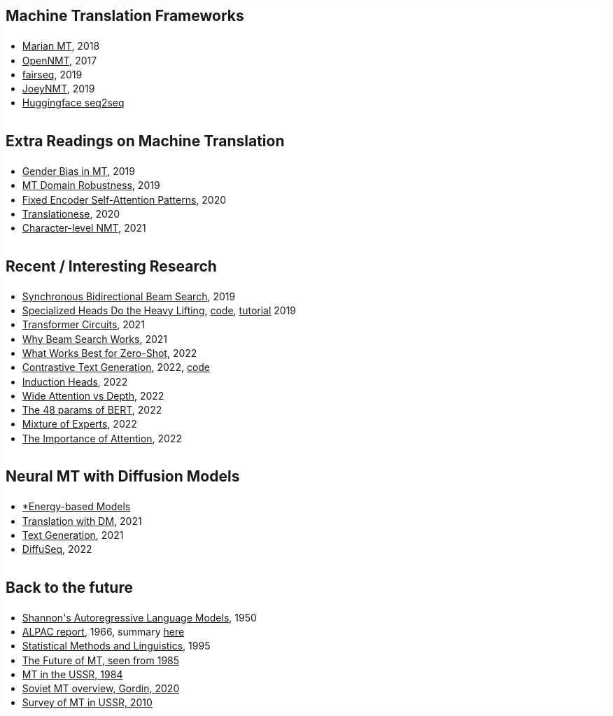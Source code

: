 
## Machine Translation Frameworks
- [Marian MT](https://aclanthology.org/P18-4020/), 2018
- [OpenNMT](https://opennmt.net/publications/), 2017
- [fairseq](https://aclanthology.org/N19-4009.pdf), 2019
- [JoeyNMT](https://aclanthology.org/D19-3019v1.pdf), 2019
- [Huggingface seq2seq](https://huggingface.co/docs/transformers/main/en/model_summary#sequencetosequence-models)

## Extra Readings on Machine Translation
- [Gender Bias in MT](https://aclanthology.org/P19-1164/), 2019
- [MT Domain Robustness](https://aclanthology.org/2020.amta-research.14/), 2019
- [Fixed Encoder Self-Attention Patterns](https://aclanthology.org/2020.findings-emnlp.49.pdf), 2020
- [Translationese](https://aclanthology.org/2020.acl-main.691.pdf), 2020
- [Character-level NMT](https://aclanthology.org/2020.acl-main.145.pdf), 2021


## Recent / Interesting Research
- [Synchronous Bidirectional Beam Search](https://direct.mit.edu/tacl/article/doi/10.1162/tacl_a_00256/43504/Synchronous-Bidirectional-Neural-Machine), 2019 
- [Specialized Heads Do the Heavy Lifting](https://aclanthology.org/P19-1580/), [code](https://github.com/lena-voita/the-story-of-heads), [tutorial](https://lena-voita.github.io/posts/acl19_heads.html) 2019
- [Transformer Circuits](https://transformer-circuits.pub/2021/framework/index.html), 2021
- [Why Beam Search Works](https://aclanthology.org/2020.emnlp-main.170/), 2021
- [What Works Best for Zero-Shot](https://proceedings.mlr.press/v162/wang22u.html), 2022
- [Contrastive Text Generation](https://openreview.net/pdf?id=V88BafmH9Pj), 2022, [code](https://github.com/yxuansu/SimCTG)
- [Induction Heads](https://arxiv.org/abs/2209.11895), 2022
- [Wide Attention vs Depth](https://arxiv.org/abs/2210.00640), 2022
- [The 48 params of BERT](https://arxiv.org/abs/2205.11380), 2022
- [Mixture of Experts](https://arxiv.org/pdf/2112.10684.pdf), 2022
- [The Importance of Attention](https://arxiv.org/abs/2211.03495), 2022

<a name="diffusion"></a>
## Neural MT with Diffusion Models
- [\*Energy-based Models](https://energy-based-model.github.io/Energy-based-Model-MIT/#Home)
- [Translation with DM](https://arxiv.org/abs/2111.01471), 2021
- [Text Generation](https://openreview.net/pdf?id=T0GpzBQ1Fg6), 2021
- [DiffuSeq](https://arxiv.org/abs/2210.08933), 2022


<a name="soviet"></a>
## Back to the future
- [Shannon's Autoregressive Language Models](https://sci-hub.se/10.1002/j.1538-7305.1951.tb01366.x), 1950
- [ALPAC report](https://nap.nationalacademies.org/resource/alpac_lm/ARC000005.pdf), 1966, summary [here](https://blog.pangeanic.com/alpac-report)
- [Statistical Methods and Linguistics](http://www.vinartus.net/spa/95c.pdf), 1995
- [The Future of MT, seen from 1985](https://aclanthology.org/J85-1001.pdf)
- [MT in the USSR, 1984](https://www.jstor.org/stable/30199988?seq=1#metadata_info_tab_contents)
- [Soviet MT overview, Gordin, 2020](https://static1.squarespace.com/static/5275adb7e4b0298e6ac6bc86/t/5ef3eb6693fc2660294da7e2/1593043815386/Gordin-SovietMT.pdf)
- [Survey of MT in USSR, 2010](https://sci-hub.se/10.1080/0907676X.1997.9961304)
